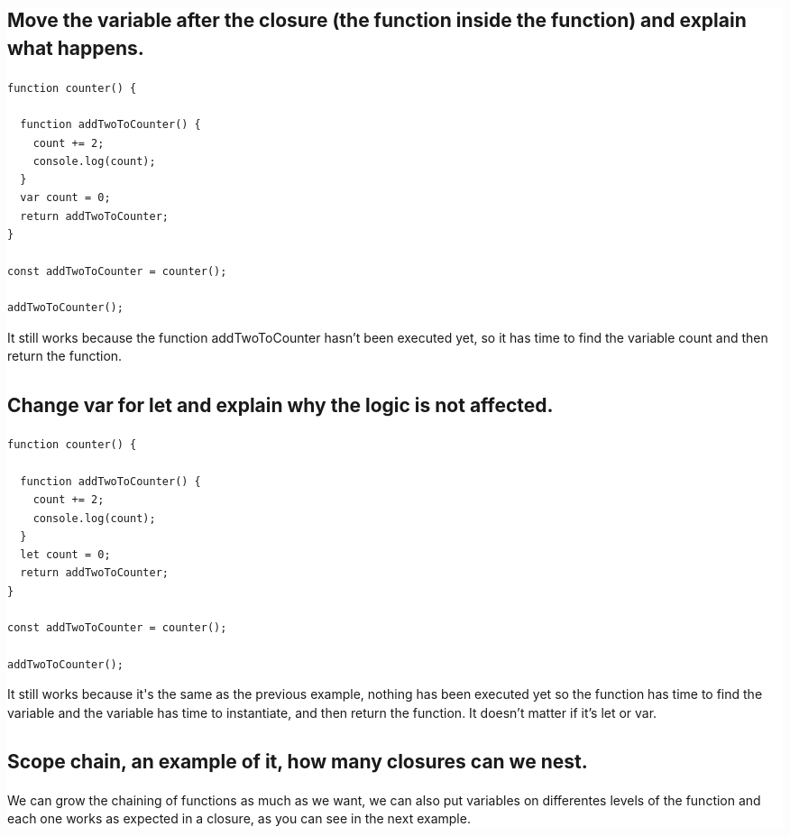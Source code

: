 ## Move the variable after the closure (the function inside the function) and explain what happens.

```
function counter() {

  function addTwoToCounter() {
    count += 2;
    console.log(count);
  }
  var count = 0;
  return addTwoToCounter;
}

const addTwoToCounter = counter();

addTwoToCounter();

```

It still works because the function addTwoToCounter hasn’t been executed yet, so it has time to find the variable count and then return the function.

## Change var for let and explain why the logic is not affected.

```
function counter() {

  function addTwoToCounter() {
    count += 2;
    console.log(count);
  }
  let count = 0;
  return addTwoToCounter;
}

const addTwoToCounter = counter();

addTwoToCounter();

```

It still works because it's the same as the previous example, nothing has been executed yet so the function has time to find the variable and the variable has time to instantiate, and then return the function. It doesn’t matter if it’s let or var.

## Scope chain, an example of it, how many closures can we nest.

We can grow the chaining of functions as much as we want, we can also put variables on differentes levels of the function and each one works as expected in a closure, as you can see in the next example.
